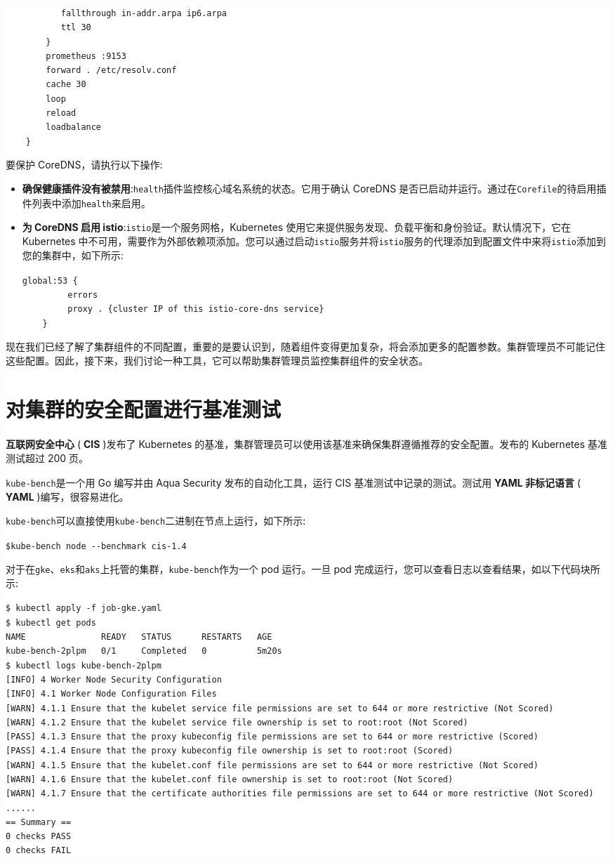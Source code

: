 ```
           fallthrough in-addr.arpa ip6.arpa
           ttl 30
        }
        prometheus :9153
        forward . /etc/resolv.conf
        cache 30
        loop
        reload
        loadbalance
    }
```

要保护 CoreDNS，请执行以下操作:

*   **确保健康插件没有被禁用**:`health`插件监控核心域名系统的状态。它用于确认 CoreDNS 是否已启动并运行。通过在`Corefile`的待启用插件列表中添加`health`来启用。
*   **为 CoreDNS 启用 istio**:`istio`是一个服务网格，Kubernetes 使用它来提供服务发现、负载平衡和身份验证。默认情况下，它在 Kubernetes 中不可用，需要作为外部依赖项添加。您可以通过启动`istio`服务并将`istio`服务的代理添加到配置文件中来将`istio`添加到您的集群中，如下所示:

    ```
    global:53 {
             errors
             proxy . {cluster IP of this istio-core-dns service}
        }
    ```

现在我们已经了解了集群组件的不同配置，重要的是要认识到，随着组件变得更加复杂，将会添加更多的配置参数。集群管理员不可能记住这些配置。因此，接下来，我们讨论一种工具，它可以帮助集群管理员监控集群组件的安全状态。

# 对集群的安全配置进行基准测试

**互联网安全中心** ( **CIS** )发布了 Kubernetes 的基准，集群管理员可以使用该基准来确保集群遵循推荐的安全配置。发布的 Kubernetes 基准测试超过 200 页。

`kube-bench`是一个用 Go 编写并由 Aqua Security 发布的自动化工具，运行 CIS 基准测试中记录的测试。测试用 **YAML 非标记语言** ( **YAML** )编写，很容易进化。

`kube-bench`可以直接使用`kube-bench`二进制在节点上运行，如下所示:

```
$kube-bench node --benchmark cis-1.4
```

对于在`gke`、`eks`和`aks`上托管的集群，`kube-bench`作为一个 pod 运行。一旦 pod 完成运行，您可以查看日志以查看结果，如以下代码块所示:

```
$ kubectl apply -f job-gke.yaml
$ kubectl get pods
NAME               READY   STATUS      RESTARTS   AGE
kube-bench-2plpm   0/1     Completed   0          5m20s
$ kubectl logs kube-bench-2plpm
[INFO] 4 Worker Node Security Configuration
[INFO] 4.1 Worker Node Configuration Files
[WARN] 4.1.1 Ensure that the kubelet service file permissions are set to 644 or more restrictive (Not Scored)
[WARN] 4.1.2 Ensure that the kubelet service file ownership is set to root:root (Not Scored)
[PASS] 4.1.3 Ensure that the proxy kubeconfig file permissions are set to 644 or more restrictive (Scored)
[PASS] 4.1.4 Ensure that the proxy kubeconfig file ownership is set to root:root (Scored)
[WARN] 4.1.5 Ensure that the kubelet.conf file permissions are set to 644 or more restrictive (Not Scored)
[WARN] 4.1.6 Ensure that the kubelet.conf file ownership is set to root:root (Not Scored)
[WARN] 4.1.7 Ensure that the certificate authorities file permissions are set to 644 or more restrictive (Not Scored)
......
== Summary ==
0 checks PASS
0 checks FAIL
```